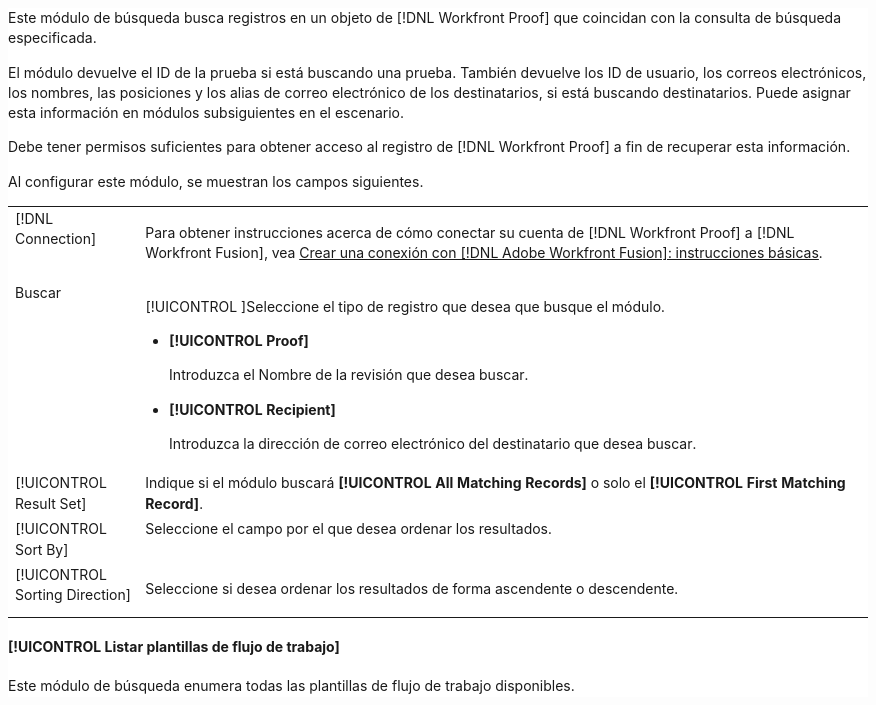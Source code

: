 Este módulo de búsqueda busca registros en un objeto de [!DNL Workfront Proof] que coincidan con la consulta de búsqueda especificada.

El módulo devuelve el ID de la prueba si está buscando una prueba. También devuelve los ID de usuario, los correos electrónicos, los nombres, las posiciones y los alias de correo electrónico de los destinatarios, si está buscando destinatarios. Puede asignar esta información en módulos subsiguientes en el escenario.

Debe tener permisos suficientes para obtener acceso al registro de [!DNL Workfront Proof] a fin de recuperar esta información.

Al configurar este módulo, se muestran los campos siguientes.

<table style="table-layout:auto">
 <col> 
 <col> 
 <tbody> 
  <tr> 
   <td>[!DNL Connection]</td> 
   <td> <p>Para obtener instrucciones acerca de cómo conectar su cuenta de [!DNL Workfront Proof] a [!DNL Workfront Fusion], vea <a href="../../workfront-fusion/connections/connect-to-fusion-general.md" class="MCXref xref" data-mc-variable-override="">Crear una conexión con [!DNL Adobe Workfront Fusion]: instrucciones básicas</a>.</p> </td> 
  </tr> 
  <tr data-mc-conditions=""> 
   <td>Buscar</td> 
   <td> <p>[!UICONTROL ]Seleccione el tipo de registro que desea que busque el módulo.</p> 
    <ul> 
     <li> <p><strong>[!UICONTROL Proof]</strong> </p> <p>Introduzca el Nombre de la revisión que desea buscar.</p> </li> 
     <li> <p><strong>[!UICONTROL Recipient]</strong> </p> <p>Introduzca la dirección de correo electrónico del destinatario que desea buscar.</p> </li> 
    </ul> </td> 
  </tr> 
  <tr data-mc-conditions=""> 
   <td>[!UICONTROL Result Set]</td> 
   <td>Indique si el módulo buscará <strong>[!UICONTROL All Matching Records]</strong> o solo el <strong>[!UICONTROL First Matching Record]</strong>.</td> 
  </tr> 
  <tr data-mc-conditions=""> 
   <td>[!UICONTROL Sort By]</td> 
   <td>Seleccione el campo por el que desea ordenar los resultados.</td> 
  </tr> 
  <tr data-mc-conditions=""> 
   <td>[!UICONTROL Sorting Direction]</td> 
   <td> <p>Seleccione si desea ordenar los resultados de forma ascendente o descendente.</p> </td> 
  </tr> 
 </tbody> 
</table>

#### [!UICONTROL Listar plantillas de flujo de trabajo]

Este módulo de búsqueda enumera todas las plantillas de flujo de trabajo disponibles.
